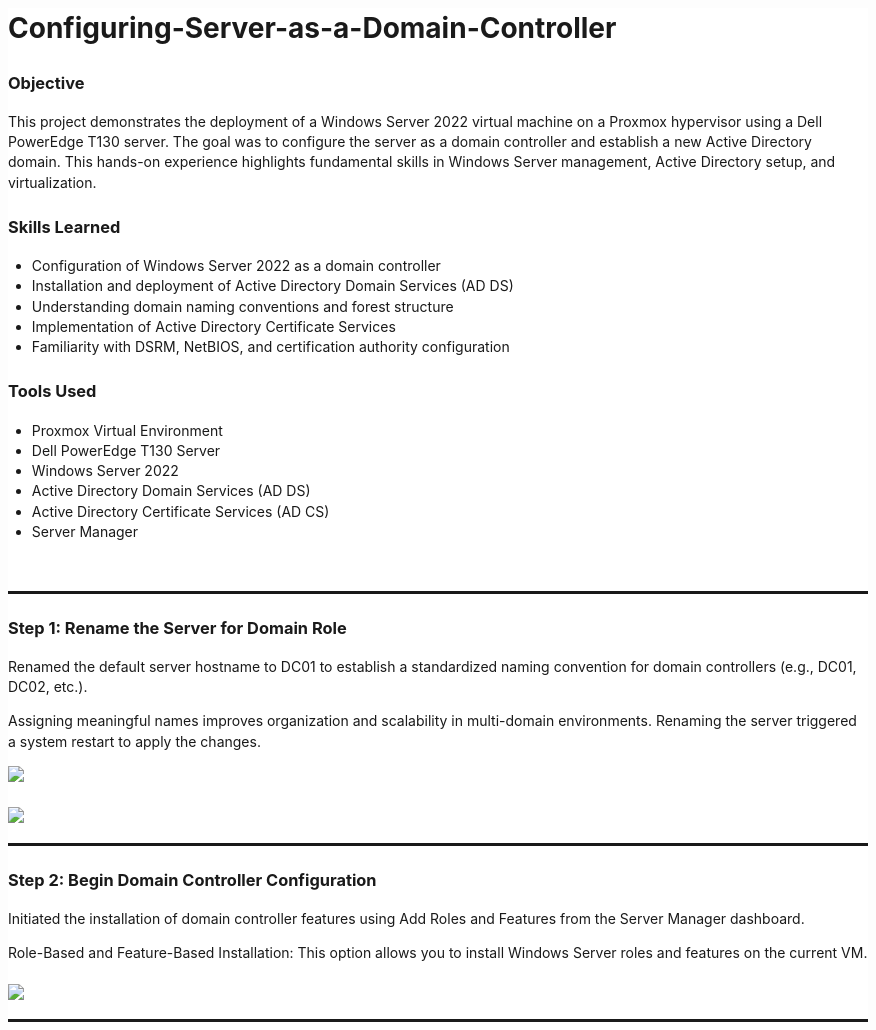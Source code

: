 # Configuring-Server-as-a-Domain-Controller

### Objective
This project demonstrates the deployment of a Windows Server 2022 virtual machine on a Proxmox hypervisor using a Dell PowerEdge T130 server. The goal was to configure the server as a domain controller and establish a new Active Directory domain. This hands-on experience highlights fundamental skills in Windows Server management, Active Directory setup, and virtualization.

### Skills Learned
- Configuration of Windows Server 2022 as a domain controller
- Installation and deployment of Active Directory Domain Services (AD DS)
- Understanding domain naming conventions and forest structure
- Implementation of Active Directory Certificate Services
- Familiarity with DSRM, NetBIOS, and certification authority configuration

### Tools Used
- Proxmox Virtual Environment
- Dell PowerEdge T130 Server
- Windows Server 2022
- Active Directory Domain Services (AD DS)
- Active Directory Certificate Services (AD CS)
- Server Manager
<br>

<hr style="border: 0.15px solid rgba(0, 0, 0, 0.05);">
  
### Step 1: Rename the Server for Domain Role
Renamed the default server hostname to DC01 to establish a standardized naming convention for domain controllers (e.g., DC01, DC02, etc.).

Assigning meaningful names improves organization and scalability in multi-domain environments. Renaming the server triggered a system restart to apply the changes.

<img src="https://github.com/user-attachments/assets/df59ae48-cfca-4c58-8082-848054164f20" width="1000"><br>
<br>
<img src="https://github.com/user-attachments/assets/be731d26-0e73-485b-9554-7fc185ee8f7b" width="1000">

<hr style="border: 0.15px solid rgba(0, 0, 0, 0.05);">

### Step 2: Begin Domain Controller Configuration
Initiated the installation of domain controller features using Add Roles and Features from the Server Manager dashboard.

Role-Based and Feature-Based Installation: This option allows you to install Windows Server roles and features on the current VM.<br>
<br>
<img src="https://github.com/user-attachments/assets/23cbfa76-b77e-4e56-a9ff-91eeae51376d" width="1000">

<hr style="border: 0.35px solid rgba(0, 0, 0, 0.05);">
